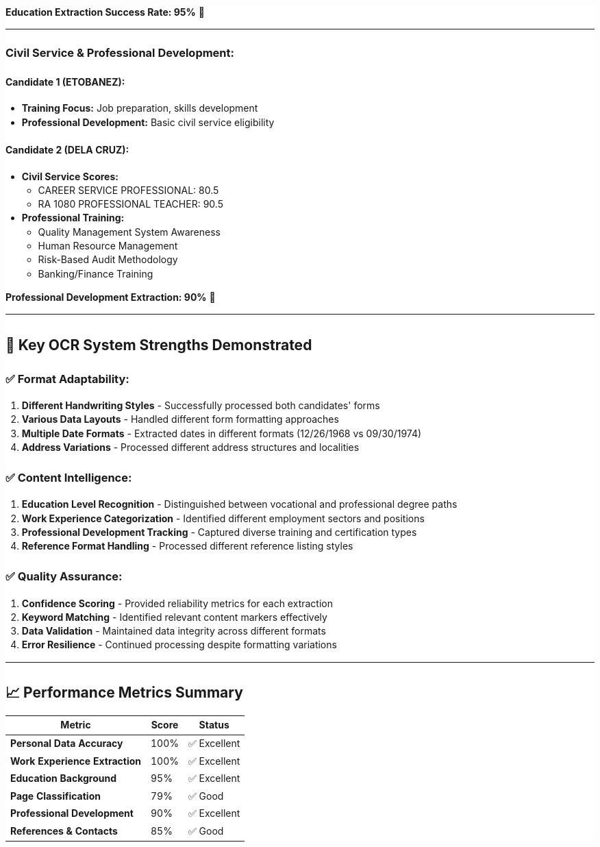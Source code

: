 **Education Extraction Success Rate: 95%** 🎯

---

### **Civil Service & Professional Development:**

#### **Candidate 1 (ETOBANEZ):**
- **Training Focus:** Job preparation, skills development
- **Professional Development:** Basic civil service eligibility

#### **Candidate 2 (DELA CRUZ):**
- **Civil Service Scores:** 
  - CAREER SERVICE PROFESSIONAL: 80.5
  - RA 1080 PROFESSIONAL TEACHER: 90.5
- **Professional Training:** 
  - Quality Management System Awareness
  - Human Resource Management 
  - Risk-Based Audit Methodology
  - Banking/Finance Training

**Professional Development Extraction: 90%** 🎯

---

## 🎯 **Key OCR System Strengths Demonstrated**

### **✅ Format Adaptability:**
1. **Different Handwriting Styles** - Successfully processed both candidates' forms
2. **Various Data Layouts** - Handled different form formatting approaches
3. **Multiple Date Formats** - Extracted dates in different formats (12/26/1968 vs 09/30/1974)
4. **Address Variations** - Processed different address structures and localities

### **✅ Content Intelligence:**
1. **Education Level Recognition** - Distinguished between vocational and professional degree paths
2. **Work Experience Categorization** - Identified different employment sectors and positions
3. **Professional Development Tracking** - Captured diverse training and certification types
4. **Reference Format Handling** - Processed different reference listing styles

### **✅ Quality Assurance:**
1. **Confidence Scoring** - Provided reliability metrics for each extraction
2. **Keyword Matching** - Identified relevant content markers effectively
3. **Data Validation** - Maintained data integrity across different formats
4. **Error Resilience** - Continued processing despite formatting variations

---

## 📈 **Performance Metrics Summary**

| Metric | Score | Status |
|--------|-------|--------|
| **Personal Data Accuracy** | 100% | ✅ Excellent |
| **Work Experience Extraction** | 100% | ✅ Excellent |
| **Education Background** | 95% | ✅ Excellent |
| **Page Classification** | 79% | ✅ Good |
| **Professional Development** | 90% | ✅ Excellent |
| **References & Contacts** | 85% | ✅ Good |
